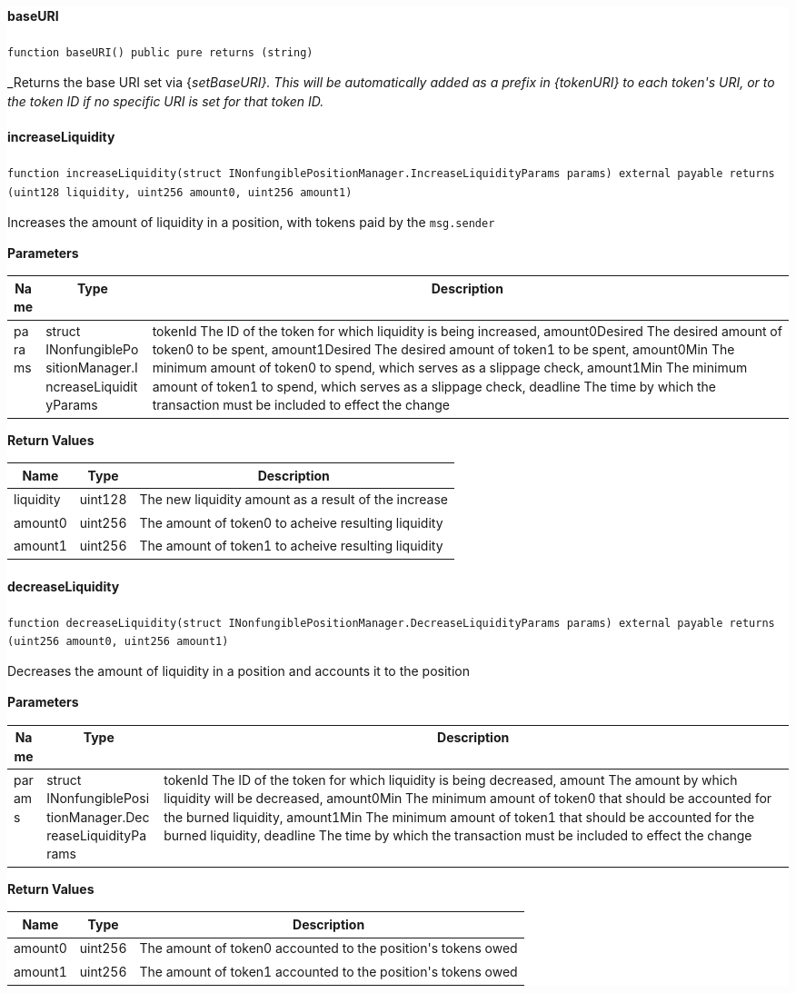 #### baseURI

```solidity
function baseURI() public pure returns (string)
```

\_Returns the base URI set via {_setBaseURI}. This will be automatically added as a prefix in {tokenURI} to each token's URI, or to the token ID if no specific URI is set for that token ID._

#### increaseLiquidity

```solidity
function increaseLiquidity(struct INonfungiblePositionManager.IncreaseLiquidityParams params) external payable returns (uint128 liquidity, uint256 amount0, uint256 amount1)
```

Increases the amount of liquidity in a position, with tokens paid by the `msg.sender`

**Parameters**

| Name   | Type                                                       | Description                                                                                                                                                                                                                                                                                                                                                                                                                                    |
| ------ | ---------------------------------------------------------- | ---------------------------------------------------------------------------------------------------------------------------------------------------------------------------------------------------------------------------------------------------------------------------------------------------------------------------------------------------------------------------------------------------------------------------------------------- |
| params | struct INonfungiblePositionManager.IncreaseLiquidityParams | tokenId The ID of the token for which liquidity is being increased, amount0Desired The desired amount of token0 to be spent, amount1Desired The desired amount of token1 to be spent, amount0Min The minimum amount of token0 to spend, which serves as a slippage check, amount1Min The minimum amount of token1 to spend, which serves as a slippage check, deadline The time by which the transaction must be included to effect the change |

**Return Values**

| Name      | Type    | Description                                          |
| --------- | ------- | ---------------------------------------------------- |
| liquidity | uint128 | The new liquidity amount as a result of the increase |
| amount0   | uint256 | The amount of token0 to acheive resulting liquidity  |
| amount1   | uint256 | The amount of token1 to acheive resulting liquidity  |

#### decreaseLiquidity

```solidity
function decreaseLiquidity(struct INonfungiblePositionManager.DecreaseLiquidityParams params) external payable returns (uint256 amount0, uint256 amount1)
```

Decreases the amount of liquidity in a position and accounts it to the position

**Parameters**

| Name   | Type                                                       | Description                                                                                                                                                                                                                                                                                                                                                                                        |
| ------ | ---------------------------------------------------------- | -------------------------------------------------------------------------------------------------------------------------------------------------------------------------------------------------------------------------------------------------------------------------------------------------------------------------------------------------------------------------------------------------- |
| params | struct INonfungiblePositionManager.DecreaseLiquidityParams | tokenId The ID of the token for which liquidity is being decreased, amount The amount by which liquidity will be decreased, amount0Min The minimum amount of token0 that should be accounted for the burned liquidity, amount1Min The minimum amount of token1 that should be accounted for the burned liquidity, deadline The time by which the transaction must be included to effect the change |

**Return Values**

| Name    | Type    | Description                                                  |
| ------- | ------- | ------------------------------------------------------------ |
| amount0 | uint256 | The amount of token0 accounted to the position's tokens owed |
| amount1 | uint256 | The amount of token1 accounted to the position's tokens owed |
